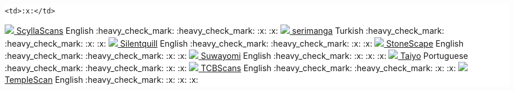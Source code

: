     <td>:x:</td>
  </tr><tr>
    <td><a href="https://scyllacomics.xyz"><img src="https://favicon.malsync.moe/?domain=https://scyllacomics.xyz"> ScyllaScans</a></td>
    <td>English</td>
    <td>:heavy_check_mark:</td>
    <td>:heavy_check_mark:</td>
    <td>:x:</td>
    <td>:x:</td>
  </tr><tr>
    <td><a href="https://serimanga.com"><img src="https://favicon.malsync.moe/?domain=https://serimanga.com"> serimanga</a></td>
    <td>Turkish</td>
    <td>:heavy_check_mark:</td>
    <td>:heavy_check_mark:</td>
    <td>:x:</td>
    <td>:x:</td>
  </tr><tr>
    <td><a href="https://www.silentquill.net"><img src="https://favicon.malsync.moe/?domain=https://www.silentquill.net"> Silentquill</a></td>
    <td>English</td>
    <td>:heavy_check_mark:</td>
    <td>:heavy_check_mark:</td>
    <td>:x:</td>
    <td>:x:</td>
  </tr><tr>
    <td><a href="https://stonescape.xyz"><img src="https://favicon.malsync.moe/?domain=https://stonescape.xyz"> StoneScape</a></td>
    <td>English</td>
    <td>:heavy_check_mark:</td>
    <td>:heavy_check_mark:</td>
    <td>:x:</td>
    <td>:x:</td>
  </tr><tr>
    <td><a href="https://suwayomi-webui-preview.github.io/"><img src="https://favicon.malsync.moe/?domain=https://suwayomi-webui-preview.github.io/"> Suwayomi</a></td>
    <td>English</td>
    <td>:heavy_check_mark:</td>
    <td>:x:</td>
    <td>:x:</td>
    <td>:x:</td>
  </tr><tr>
    <td><a href="https://taiyo.moe"><img src="https://favicon.malsync.moe/?domain=https://taiyo.moe"> Taiyo</a></td>
    <td>Portuguese</td>
    <td>:heavy_check_mark:</td>
    <td>:heavy_check_mark:</td>
    <td>:x:</td>
    <td>:x:</td>
  </tr><tr>
    <td><a href="https://tcbonepiecechapters.com"><img src="https://favicon.malsync.moe/?domain=https://tcbonepiecechapters.com"> TCBScans</a></td>
    <td>English</td>
    <td>:heavy_check_mark:</td>
    <td>:heavy_check_mark:</td>
    <td>:x:</td>
    <td>:x:</td>
  </tr><tr>
    <td><a href="https://templescan.net"><img src="https://favicon.malsync.moe/?domain=https://templescan.net"> TempleScan</a></td>
    <td>English</td>
    <td>:heavy_check_mark:</td>
    <td>:x:</td>
    <td>:x:</td>
    <td>:x:</td>
  </tr><tr>